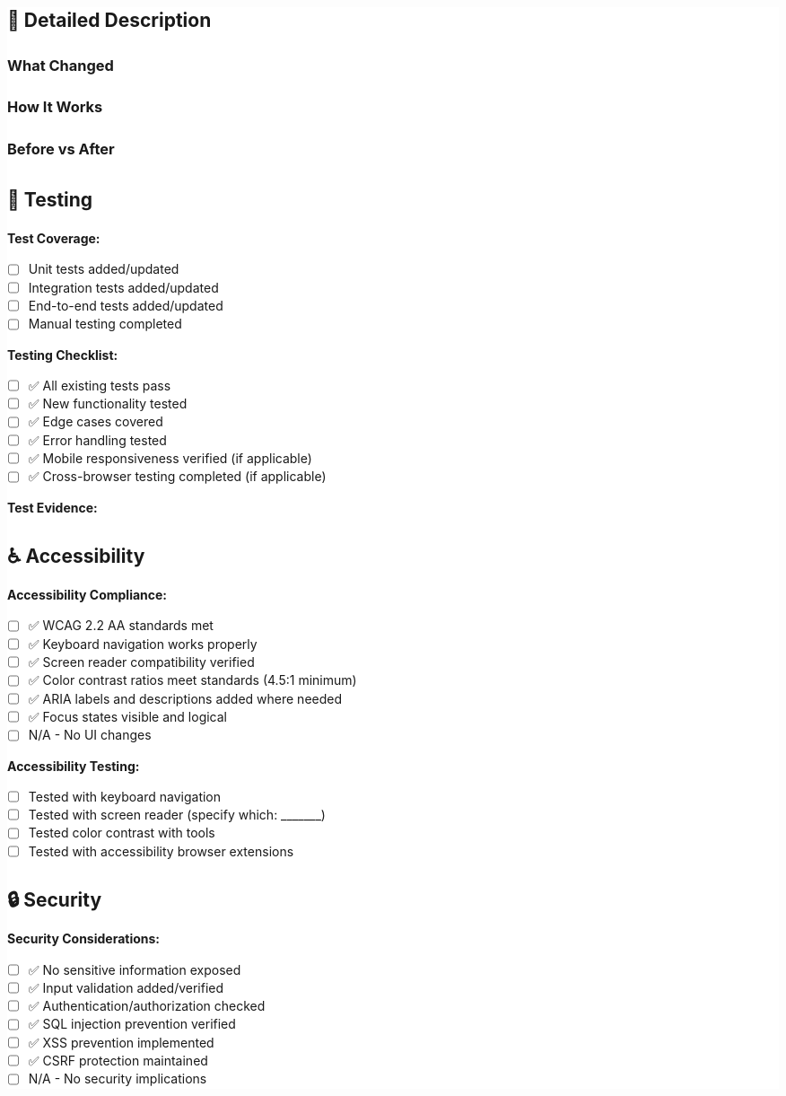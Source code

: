 ## 📝 Detailed Description



### What Changed


### How It Works


### Before vs After


## 🧪 Testing



**Test Coverage:**
- [ ] Unit tests added/updated
- [ ] Integration tests added/updated
- [ ] End-to-end tests added/updated
- [ ] Manual testing completed

**Testing Checklist:**
- [ ] ✅ All existing tests pass
- [ ] ✅ New functionality tested
- [ ] ✅ Edge cases covered
- [ ] ✅ Error handling tested
- [ ] ✅ Mobile responsiveness verified (if applicable)
- [ ] ✅ Cross-browser testing completed (if applicable)

**Test Evidence:**


## ♿ Accessibility

**Accessibility Compliance:**
- [ ] ✅ WCAG 2.2 AA standards met
- [ ] ✅ Keyboard navigation works properly
- [ ] ✅ Screen reader compatibility verified
- [ ] ✅ Color contrast ratios meet standards (4.5:1 minimum)
- [ ] ✅ ARIA labels and descriptions added where needed
- [ ] ✅ Focus states visible and logical
- [ ] N/A - No UI changes

**Accessibility Testing:**
- [ ] Tested with keyboard navigation
- [ ] Tested with screen reader (specify which: _______)
- [ ] Tested color contrast with tools
- [ ] Tested with accessibility browser extensions

## 🔒 Security

**Security Considerations:**
- [ ] ✅ No sensitive information exposed
- [ ] ✅ Input validation added/verified
- [ ] ✅ Authentication/authorization checked
- [ ] ✅ SQL injection prevention verified
- [ ] ✅ XSS prevention implemented
- [ ] ✅ CSRF protection maintained
- [ ] N/A - No security implications
